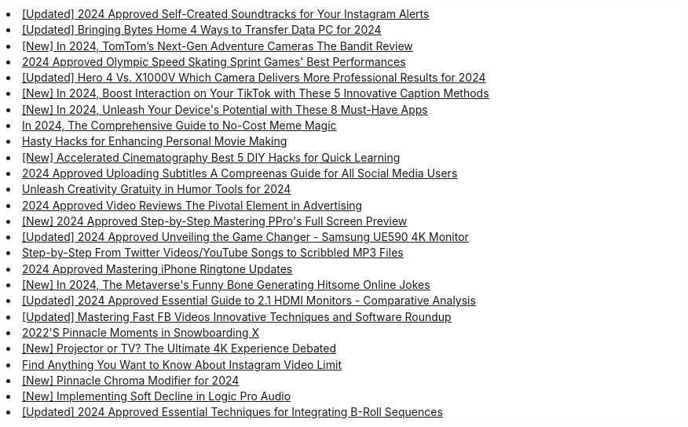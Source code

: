 <li><a href="https://fox-info.techidaily.com/updated-2024-approved-self-created-soundtracks-for-your-instagram-alerts/"><u>[Updated] 2024 Approved  Self-Created Soundtracks for Your Instagram Alerts</u></a></li>
<li><a href="https://fox-info.techidaily.com/updated-bringing-bytes-home-4-ways-to-transfer-data-pc-for-2024/"><u>[Updated] Bringing Bytes Home  4 Ways to Transfer Data PC for 2024</u></a></li>
<li><a href="https://fox-info.techidaily.com/new-in-2024-tomtoms-next-gen-adventure-cameras-the-bandit-review/"><u>[New] In 2024, TomTom’s Next-Gen Adventure Cameras  The Bandit Review</u></a></li>
<li><a href="https://fox-info.techidaily.com/2024-approved-olympic-speed-skating-sprint-games-best-performances/"><u>2024 Approved  Olympic Speed Skating Sprint  Games' Best Performances</u></a></li>
<li><a href="https://fox-info.techidaily.com/updated-hero-4-vs-x1000v-which-camera-delivers-more-professional-results-for-2024/"><u>[Updated] Hero 4 Vs. X1000V  Which Camera Delivers More Professional Results for 2024</u></a></li>
<li><a href="https://tiktok-video-recordings.techidaily.com/new-in-2024-boost-interaction-on-your-tiktok-with-these-5-innovative-caption-methods/"><u>[New] In 2024, Boost Interaction on Your TikTok with These 5 Innovative Caption Methods</u></a></li>
<li><a href="https://fox-info.techidaily.com/new-in-2024-unleash-your-devices-potential-with-these-8-must-have-apps/"><u>[New] In 2024, Unleash Your Device's Potential with These 8 Must-Have Apps</u></a></li>
<li><a href="https://fox-info.techidaily.com/in-2024-the-comprehensive-guide-to-no-cost-meme-magic/"><u>In 2024, The Comprehensive Guide to No-Cost Meme Magic</u></a></li>
<li><a href="https://fox-info.techidaily.com/hasty-hacks-for-enhancing-personal-movie-making/"><u>Hasty Hacks for Enhancing Personal Movie Making</u></a></li>
<li><a href="https://fox-info.techidaily.com/new-accelerated-cinematography-best-5-diy-hacks-for-quick-learning/"><u>[New] Accelerated Cinematography  Best 5 DIY Hacks for Quick Learning</u></a></li>
<li><a href="https://fox-info.techidaily.com/2024-approved-uploading-subtitles-a-compreenas-guide-for-all-social-media-users/"><u>2024 Approved  Uploading Subtitles  A Compreenas Guide for All Social Media Users</u></a></li>
<li><a href="https://fox-info.techidaily.com/unleash-creativity-gratuity-in-humor-tools-for-2024/"><u>Unleash Creativity  Gratuity in Humor Tools for 2024</u></a></li>
<li><a href="https://fox-info.techidaily.com/2024-approved-video-reviews-the-pivotal-element-in-advertising/"><u>2024 Approved  Video Reviews  The Pivotal Element in Advertising</u></a></li>
<li><a href="https://fox-info.techidaily.com/new-2024-approved-step-by-step-mastering-ppros-full-screen-preview/"><u>[New] 2024 Approved  Step-by-Step  Mastering PPro's Full Screen Preview</u></a></li>
<li><a href="https://fox-info.techidaily.com/updated-2024-approved-unveiling-the-game-changer-samsung-ue590-4k-monitor/"><u>[Updated] 2024 Approved  Unveiling the Game Changer - Samsung UE590 4K Monitor</u></a></li>
<li><a href="https://extra-tips.techidaily.com/step-by-step-from-twitter-videosyoutube-songs-to-scribbled-mp3-files/"><u>Step-by-Step  From Twitter Videos/YouTube Songs to Scribbled MP3 Files</u></a></li>
<li><a href="https://fox-info.techidaily.com/2024-approved-mastering-iphone-ringtone-updates/"><u>2024 Approved  Mastering iPhone Ringtone Updates</u></a></li>
<li><a href="https://fox-info.techidaily.com/new-in-2024-the-metaverses-funny-bone-generating-hitsome-online-jokes/"><u>[New] In 2024, The Metaverse's Funny Bone  Generating Hitsome Online Jokes</u></a></li>
<li><a href="https://fox-info.techidaily.com/updated-2024-approved-essential-guide-to-21-hdmi-monitors-comparative-analysis/"><u>[Updated] 2024 Approved  Essential Guide to 2.1 HDMI Monitors - Comparative Analysis</u></a></li>
<li><a href="https://fox-info.techidaily.com/updated-mastering-fast-fb-videos-innovative-techniques-and-software-roundup/"><u>[Updated] Mastering Fast FB Videos  Innovative Techniques and Software Roundup</u></a></li>
<li><a href="https://fox-info.techidaily.com/2022s-pinnacle-moments-in-snowboarding-x/"><u>2022'S Pinnacle Moments in Snowboarding X</u></a></li>
<li><a href="https://fox-info.techidaily.com/new-projector-or-tv-the-ultimate-4k-experience-debated/"><u>[New] Projector or TV? The Ultimate 4K Experience Debated</u></a></li>
<li><a href="https://instagram-video-files.techidaily.com/find-anything-you-want-to-know-about-instagram-video-limit/"><u>Find Anything You Want to Know About Instagram Video Limit</u></a></li>
<li><a href="https://fox-info.techidaily.com/new-pinnacle-chroma-modifier-for-2024/"><u>[New] Pinnacle Chroma Modifier for 2024</u></a></li>
<li><a href="https://fox-info.techidaily.com/new-implementing-soft-decline-in-logic-pro-audio/"><u>[New] Implementing Soft Decline in Logic Pro Audio</u></a></li>
<li><a href="https://fox-info.techidaily.com/updated-2024-approved-essential-techniques-for-integrating-b-roll-sequences/"><u>[Updated] 2024 Approved  Essential Techniques for Integrating B-Roll Sequences</u></a></li>